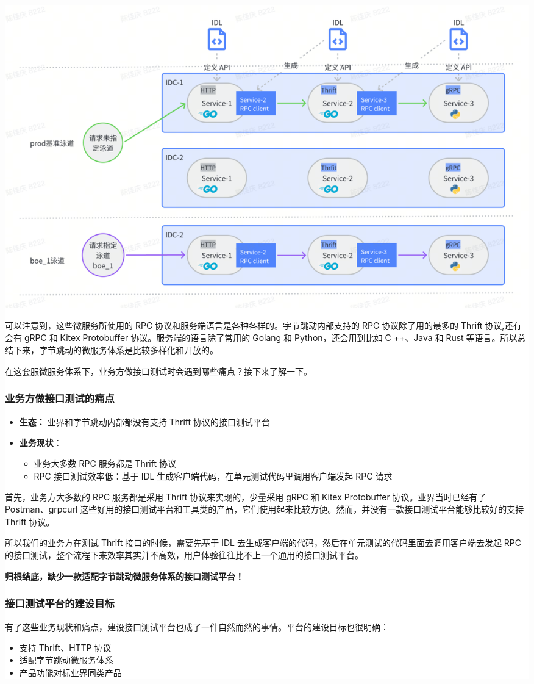 ![interface_testing2](/img/users/interface_testing/interface_testing2.png)

可以注意到，这些微服务所使用的 RPC 协议和服务端语言是各种各样的。字节跳动内部支持的 RPC 协议除了用的最多的 Thrift 协议,还有会有 gRPC 和 Kitex Protobuffer 协议。服务端的语言除了常用的 Golang 和 Python，还会用到比如 C ++、Java 和 Rust 等语言。所以总结下来，字节跳动的微服务体系是比较多样化和开放的。

在这套服微服务体系下，业务方做接口测试时会遇到哪些痛点？接下来了解一下。

### 业务方做接口测试的痛点

-   **生态：** 业界和字节跳动内部都没有支持 Thrift 协议的接口测试平台

-   **业务现状**：

    -   业务大多数 RPC 服务都是 Thrift 协议
    -   RPC 接口测试效率低：基于 IDL 生成客户端代码，在单元测试代码里调用客户端发起 RPC 请求

首先，业务方大多数的 RPC 服务都是采用 Thrift 协议来实现的，少量采用 gRPC 和 Kitex Protobuffer 协议。业界当时已经有了Postman、grpcurl 这些好用的接口测试平台和工具类的产品，它们使用起来比较方便。然而，并没有一款接口测试平台能够比较好的支持 Thrift 协议。

所以我们的业务方在测试 Thrift 接口的时候，需要先基于 IDL 去生成客户端的代码，然后在单元测试的代码里面去调用客户端去发起 RPC 的接口测试，整个流程下来效率其实并不高效，用户体验往往比不上一个通用的接口测试平台。

**归根结底，缺少一款适配字节跳动微服务体系的接口测试平台！**

### 接口测试平台的建设目标

有了这些业务现状和痛点，建设接口测试平台也成了一件自然而然的事情。平台的建设目标也很明确：

-   支持 Thrift、HTTP 协议
-   适配字节跳动微服务体系
-   产品功能对标业界同类产品
